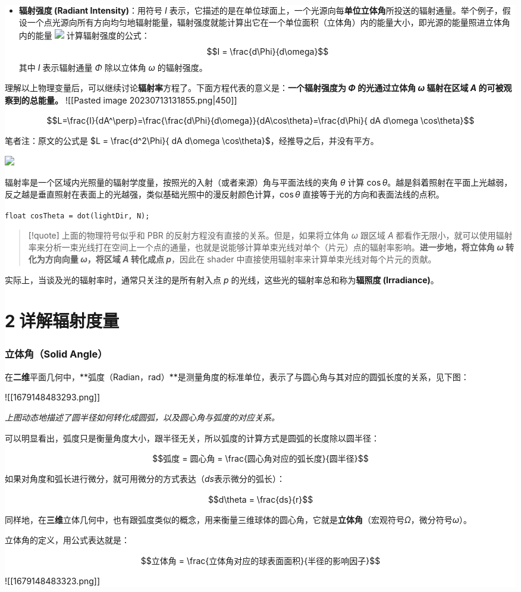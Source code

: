 *   **辐射强度 (Radiant Intensity)**：用符号 $I$ 表示，它描述的是在单位球面上，一个光源向每**单位立体角**所投送的辐射通量。举个例子，假设一个点光源向所有方向均匀地辐射能量，辐射强度就能计算出它在一个单位面积（立体角）内的能量大小，即光源的能量照进立体角内的能量
    ![](1679148476720.png)
    计算辐射强度的公式：
    $$I = \frac{d\Phi}{d\omega}$$ 其中 $I$ 表示辐射通量 $\Phi$ 除以立体角 $\omega$ 的辐射强度。


理解以上物理变量后，可以继续讨论**辐射率**方程了。下面方程代表的意义是：**一个辐射强度为 $\Phi$ 的光通过立体角 $\omega$ 辐射在区域 $A$ 的可被观察到的总能量。**
![[Pasted image 20230713131855.png|450]]

$$L=\frac{I}{dA^\perp}=\frac{\frac{d\Phi}{d\omega}}{dA\cos\theta}=\frac{d\Phi}{ dA d\omega \cos\theta}$$

笔者注：原文的公式是 $L = \frac{d^2\Phi}{ dA d\omega \cos\theta}$，经推导之后，并没有平方。​

![](1679148476742.png)

辐射率是一个区域内光照量的辐射学度量，按照光的入射（或者来源）角与平面法线的夹角 $\theta$ 计算 $\cos \theta$。越是斜着照射在平面上光越弱，反之越是垂直照射在表面上的光越强，类似基础光照中的漫反射颜色计算，$\cos \theta$ 直接等于光的方向和表面法线的点积。

```
float cosTheta = dot(lightDir, N);
```

> [!quote] 
> 上面的物理符号似乎和 PBR 的反射方程没有直接的关系。但是，如果将立体角 $\omega$ 跟区域 $A$ 都看作无限小，就可以使用辐射率来分析一束光线打在空间上一个点的通量，也就是说能够计算单束光线对单个（片元）点的辐射率影响。**进一步地，将立体角 $\omega$ 转化为方向向量 $\omega$，将区域 $A$ 转化成点 $p$**，因此在 shader 中直接使用辐射率来计算单束光线对每个片元的贡献。

实际上，当谈及光的辐射率时，通常只关注的是所有射入点 $p$ 的光线，这些光的辐射率总和称为**辐照度 (Irradiance)**。 

# 2 详解辐射度量

###  立体角（Solid Angle）

在**二维**平面几何中，**弧度（Radian，rad）**是测量角度的标准单位，表示了与圆心角与其对应的圆弧长度的关系，见下图：

![[1679148483293.png]]

_上图动态地描述了圆半径如何转化成圆弧，以及圆心角与弧度的对应关系。_

可以明显看出，弧度只是衡量角度大小，跟半径无关，所以弧度的计算方式是圆弧的长度除以圆半径：

$$弧度 = 圆心角 = \frac{圆心角对应的弧长度}{圆半径}$$

如果对角度和弧长进行微分，就可用微分的方式表达（$ds$表示微分的弧长）：

$$d\theta = \frac{ds}{r}$$

同样地，在**三维**立体几何中，也有跟弧度类似的概念，用来衡量三维球体的圆心角，它就是**立体角**（宏观符号$\Omega$，微分符号$\omega$）。

立体角的定义，用公式表达就是：

$$立体角 = \frac{立体角对应的球表面面积}{半径的影响因子}$$

![[1679148483323.png]]
